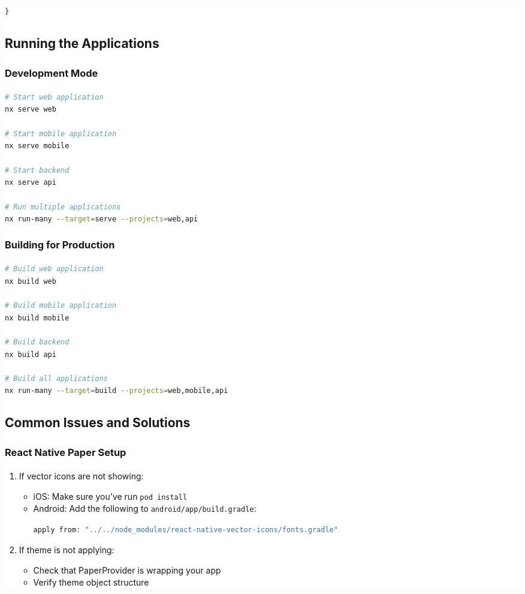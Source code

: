 ```tsx
}
```

## Running the Applications

### Development Mode

```bash
# Start web application
nx serve web

# Start mobile application
nx serve mobile

# Start backend
nx serve api

# Run multiple applications
nx run-many --target=serve --projects=web,api
```

### Building for Production

```bash
# Build web application
nx build web

# Build mobile application
nx build mobile

# Build backend
nx build api

# Build all applications
nx run-many --target=build --projects=web,mobile,api
```

## Common Issues and Solutions

### React Native Paper Setup

1. If vector icons are not showing:

   - iOS: Make sure you've run `pod install`
   - Android: Add the following to `android/app/build.gradle`:
     ```gradle
     apply from: "../../node_modules/react-native-vector-icons/fonts.gradle"
     ```

2. If theme is not applying:
   - Check that PaperProvider is wrapping your app
   - Verify theme object structure
